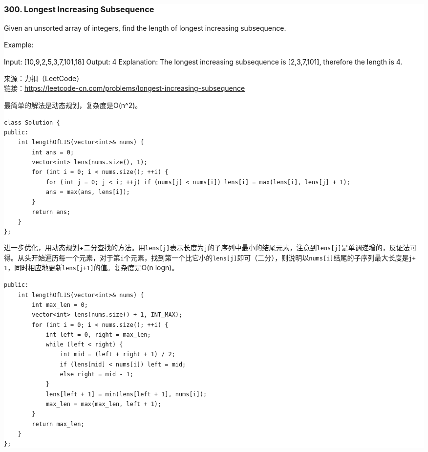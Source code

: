 ### 300. Longest Increasing Subsequence

Given an unsorted array of integers, find the length of longest increasing subsequence.

Example:

Input: [10,9,2,5,3,7,101,18]
Output: 4 
Explanation: The longest increasing subsequence is [2,3,7,101], therefore the length is 4. 

来源：力扣（LeetCode）  
链接：https://leetcode-cn.com/problems/longest-increasing-subsequence

最简单的解法是动态规划，复杂度是O(n^2)。

```
class Solution {
public:
    int lengthOfLIS(vector<int>& nums) {
        int ans = 0;
        vector<int> lens(nums.size(), 1);
        for (int i = 0; i < nums.size(); ++i) {
            for (int j = 0; j < i; ++j) if (nums[j] < nums[i]) lens[i] = max(lens[i], lens[j] + 1);
            ans = max(ans, lens[i]);
        }
        return ans;
    }
};
```

进一步优化，用动态规划+二分查找的方法。用`lens[j]`表示长度为`j`的子序列中最小的结尾元素，注意到`lens[j]`是单调递增的，反证法可得。从头开始遍历每一个元素，对于第`i`个元素，找到第一个比它小的`lens[j]`即可（二分），则说明以`nums[i]`结尾的子序列最大长度是`j+1`，同时相应地更新`lens[j+1]`的值。复杂度是O(n logn)。

```class Solution {
public:
    int lengthOfLIS(vector<int>& nums) {
        int max_len = 0;
        vector<int> lens(nums.size() + 1, INT_MAX);
        for (int i = 0; i < nums.size(); ++i) {
            int left = 0, right = max_len;
            while (left < right) {
                int mid = (left + right + 1) / 2;
                if (lens[mid] < nums[i]) left = mid;
                else right = mid - 1;
            }
            lens[left + 1] = min(lens[left + 1], nums[i]);
            max_len = max(max_len, left + 1);
        }
        return max_len;
    }
};
```

